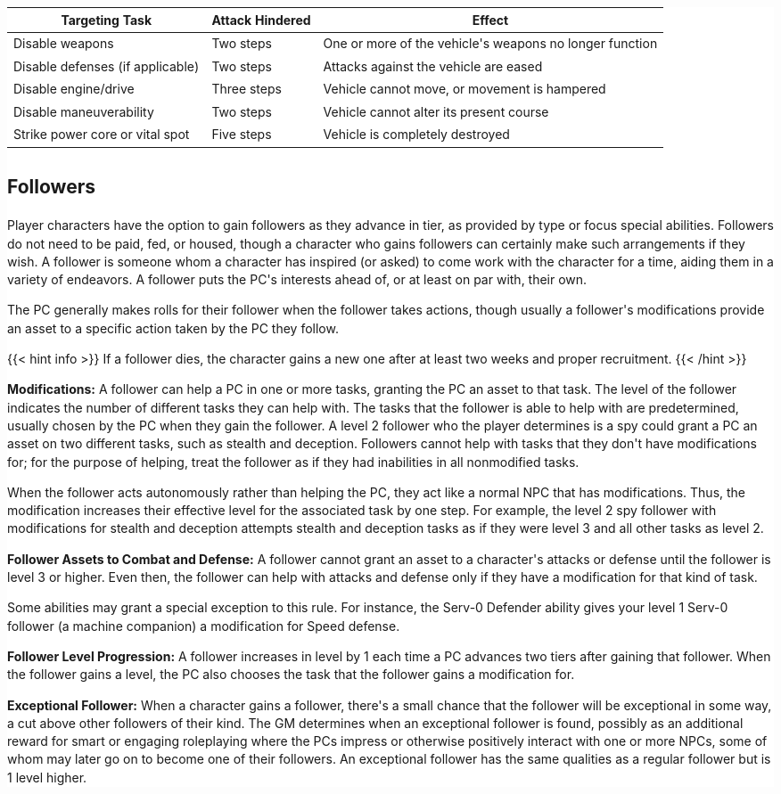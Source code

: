 | Targeting Task                   | Attack Hindered | Effect                                                  |
| -------------------------------- | --------------- | ------------------------------------------------------- |
| Disable weapons                  | Two steps       | One or more of the vehicle's weapons no longer function |
| Disable defenses (if applicable) | Two steps       | Attacks against the vehicle are eased                   |
| Disable engine/drive             | Three steps     | Vehicle cannot move, or movement is hampered            |
| Disable maneuverability          | Two steps       | Vehicle cannot alter its present course                 |
| Strike power core or vital spot  | Five steps      | Vehicle is completely destroyed                         |

## Followers

Player characters have the option to gain followers as they advance in tier, as provided by type or focus special abilities. Followers do not need to be paid, fed, or housed, though a character who gains followers can certainly make such arrangements if they wish. A follower is someone whom a character has inspired (or asked) to come work with the character for a time, aiding them in a variety of endeavors. A follower puts the PC's interests ahead of, or at least on par with, their own.

The PC generally makes rolls for their follower when the follower takes actions, though usually a follower's modifications provide an asset to a specific action taken by the PC they follow.

{{< hint info >}}
If a follower dies, the character gains a new one after at least two weeks and proper recruitment.
{{< /hint >}}

**Modifications:** A follower can help a PC in one or more tasks, granting the PC an asset to that task. The level of the follower indicates the number of different tasks they can help with. The tasks that the follower is able to help with are predetermined, usually chosen by the PC when they gain the follower. A level 2 follower who the player determines is a spy could grant a PC an asset on two different tasks, such as stealth and deception. Followers cannot help with tasks that they don't have modifications for; for the purpose of helping, treat the follower as if they had inabilities in all nonmodified tasks.

When the follower acts autonomously rather than helping the PC, they act like a normal NPC that has modifications. Thus, the modification increases their effective level for the associated task by one step. For example, the level 2 spy follower with modifications for stealth and deception attempts stealth and deception tasks as if they were level 3 and all other tasks as level 2.

**Follower Assets to Combat and Defense:** A follower cannot grant an asset to a character's attacks or defense until the follower is level 3 or higher. Even then, the follower can help with attacks and defense only if they have a modification for that kind of task.

Some abilities may grant a special exception to this rule. For instance, the Serv-0 Defender ability gives your level 1 Serv-0 follower (a machine companion) a modification for Speed defense.

**Follower Level Progression:** A follower increases in level by 1 each time a PC advances two tiers after gaining that follower. When the follower gains a level, the PC also chooses the task that the follower gains a modification for.

**Exceptional Follower:** When a character gains a follower, there's a small chance that the follower will be exceptional in some way, a cut above other followers of their kind. The GM determines when an exceptional follower is found, possibly as an additional reward for smart or engaging roleplaying where the PCs impress or otherwise positively interact with one or more NPCs, some of whom may later go on to become one of their followers. An exceptional follower has the same qualities as a regular follower but is 1 level higher.
